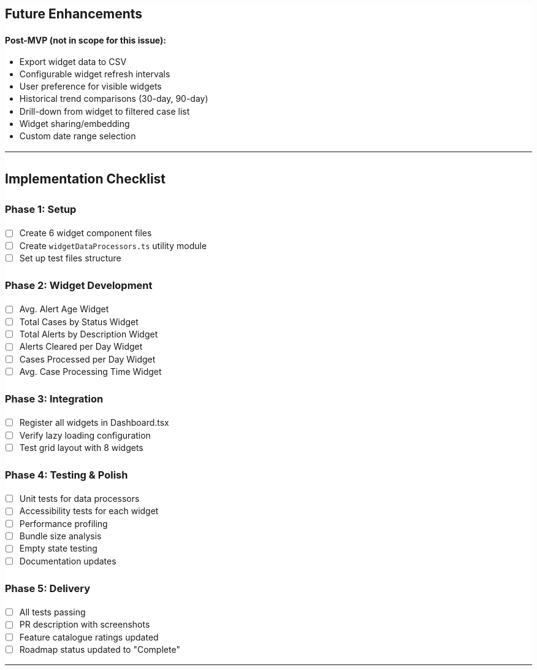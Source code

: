 
## Future Enhancements

**Post-MVP (not in scope for this issue):**

- Export widget data to CSV
- Configurable widget refresh intervals
- User preference for visible widgets
- Historical trend comparisons (30-day, 90-day)
- Drill-down from widget to filtered case list
- Widget sharing/embedding
- Custom date range selection

---

## Implementation Checklist

### Phase 1: Setup

- [ ] Create 6 widget component files
- [ ] Create `widgetDataProcessors.ts` utility module
- [ ] Set up test files structure

### Phase 2: Widget Development

- [ ] Avg. Alert Age Widget
- [ ] Total Cases by Status Widget
- [ ] Total Alerts by Description Widget
- [ ] Alerts Cleared per Day Widget
- [ ] Cases Processed per Day Widget
- [ ] Avg. Case Processing Time Widget

### Phase 3: Integration

- [ ] Register all widgets in Dashboard.tsx
- [ ] Verify lazy loading configuration
- [ ] Test grid layout with 8 widgets

### Phase 4: Testing & Polish

- [ ] Unit tests for data processors
- [ ] Accessibility tests for each widget
- [ ] Performance profiling
- [ ] Bundle size analysis
- [ ] Empty state testing
- [ ] Documentation updates

### Phase 5: Delivery

- [ ] All tests passing
- [ ] PR description with screenshots
- [ ] Feature catalogue ratings updated
- [ ] Roadmap status updated to "Complete"

---